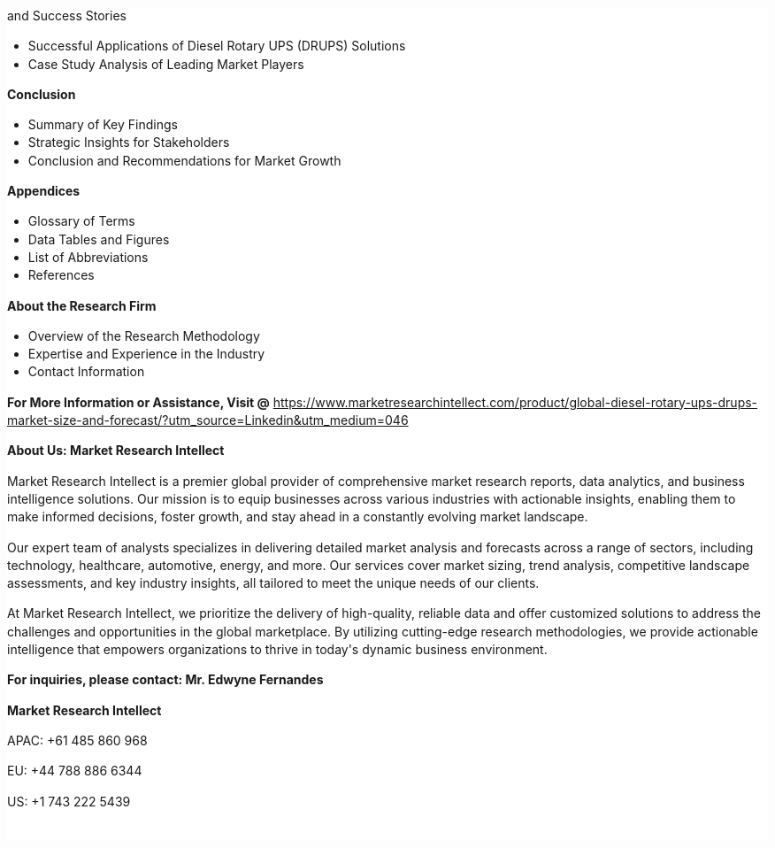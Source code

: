 and Success Stories</strong></p><ul><li>Successful Applications of Diesel Rotary UPS (DRUPS) Solutions</li><li>Case Study Analysis of Leading Market Players</li></ul><p><strong>Conclusion</strong></p><ul><li>Summary of Key Findings</li><li>Strategic Insights for Stakeholders</li><li>Conclusion and Recommendations for Market Growth</li></ul><p><strong>Appendices</strong></p><ul><li>Glossary of Terms</li><li>Data Tables and Figures</li><li>List of Abbreviations</li><li>References</li></ul><p><strong>About the Research Firm</strong></p><ul><li>Overview of the Research Methodology</li><li>Expertise and Experience in the Industry</li><li>Contact Information</li></ul></div><div class="article-main__content" data-test-id="publishing-text-block"><p><span class="font-[700]"><strong>For More Information or Assistance, Visit @</strong>&nbsp;<a href="https://www.marketresearchintellect.com/product/global-diesel-rotary-ups-drups-market-size-and-forecast/?utm_source=Linkedin&utm_medium=046">https://www.marketresearchintellect.com/product/global-diesel-rotary-ups-drups-market-size-and-forecast/?utm_source=Linkedin&utm_medium=046</a></span></p><p><strong>About Us: Market Research Intellect</strong></p><p>Market Research Intellect is a premier global provider of comprehensive market research reports, data analytics, and business intelligence solutions. Our mission is to equip businesses across various industries with actionable insights, enabling them to make informed decisions, foster growth, and stay ahead in a constantly evolving market landscape.</p><p>Our expert team of analysts specializes in delivering detailed market analysis and forecasts across a range of sectors, including technology, healthcare, automotive, energy, and more. Our services cover market sizing, trend analysis, competitive landscape assessments, and key industry insights, all tailored to meet the unique needs of our clients.</p><p>At Market Research Intellect, we prioritize the delivery of high-quality, reliable data and offer customized solutions to address the challenges and opportunities in the global marketplace. By utilizing cutting-edge research methodologies, we provide actionable intelligence that empowers organizations to thrive in today's dynamic business environment.</p><p><strong>For inquiries, please contact: Mr. Edwyne Fernandes</strong></p><p><strong>Market Research Intellect</strong></p><p>APAC: +61 485 860 968</p><p>EU: +44 788 886 6344</p><p>US: +1 743 222 5439</p></div><div class="article-main__content" data-test-id="publishing-text-block">&nbsp;</div>
